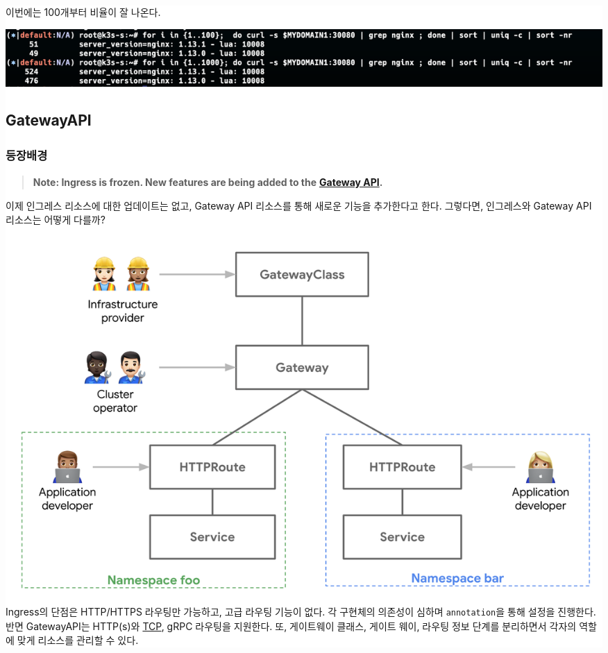 
이번에는 100개부터 비율이 잘 나온다.


![image.png](/assets/img/post/Ingress%20&%20Gateway%20살펴보기/8.png)


## GatewayAPI


### 등장배경


> **Note: Ingress is frozen. New features are being added to the** [**Gateway API**](https://kubernetes.io/docs/concepts/services-networking/gateway/)**.**


이제 인그레스 리소스에 대한 업데이트는 없고, Gateway API 리소스를 통해 새로운 기능을 추가한다고 한다. 그렇다면, 인그레스와 Gateway API 리소스는 어떻게 다를까?


![gateway-api-resources.png](/assets/img/post/Ingress%20&%20Gateway%20살펴보기/9.png)


Ingress의 단점은 HTTP/HTTPS 라우팅만 가능하고, 고급 라우팅 기능이 없다. 각 구현체의 의존성이 심하며 `annotation`을 통해 설정을 진행한다. 반면 GatewayAPI는 HTTP(s)와 [TCP](https://gateway-api.sigs.k8s.io/guides/tcp/), gRPC 라우팅을 지원한다. 또, 게이트웨이 클래스, 게이트 웨이, 라우팅 정보 단계를 분리하면서 각자의 역할에 맞게 리소스를 관리할 수 있다.
